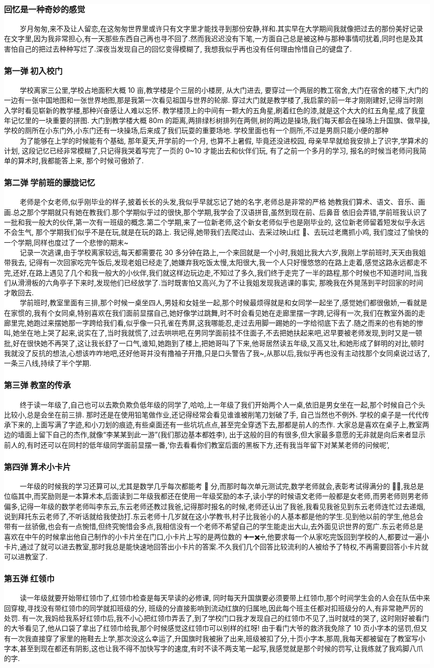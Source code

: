 ### 回忆是一种奇妙的感觉

&emsp; &emsp;岁月匆匆,来不及让人留恋,在这匆匆世界里或许只有文字里才能找寻到那份安静,祥和.其实早在大学期间我就像把过去的那份美好记录在文字里,因为我非常担心,有一天那些东西自己再也寻不回了.然而我迟迟没有下笔,一方面自己总是被这种与那种事情叨扰着,同时也是及其害怕自己的把过去种种写烂了.深夜当发现自己的回忆变得模糊了, 我想我似乎再也没有任何理由怜惜自己的键盘了.

### 第一弹 初入校门

&emsp; &emsp;学校离家三公里,学校占地面积大概 10 亩,教学楼是个三层的小楼房, 从大门进去,
要穿过一个两层的教工宿舍,大门在宿舍的楼下,大门的一边有一张中国地图和一张世界地图,那是我第一次看见祖国与世界的轮廓.
穿过大门就是教学楼了,我启蒙的前一年才刚刚建好,记得当时刚入学时看见崭新的教学楼,那种兴奋感让人难以忘怀.
教学楼顶上的中间有一颗大的五角星,刷着红色的漆,就是这个大大的红五角星,成了我童年记忆里的一块重要的拼图.
大门到教学楼大概 80m 的距离,两排绿杉树排列在两侧,树的两边是操场,我们每天都会在操场上升国旗、做早操,
学校的厕所在小东门外,小东门还有一块操场,后来成了我们玩耍的重要场地. 学校里面也有一个厕所,不过是男厕只能小便的那种  
&emsp; &emsp;为了能够在上学的时候能有个基础, 那年夏天,开学前的一个月, 也算不上暑假, 毕竟还没进校园,
母亲早早就给我安排上了识字,学算术的计划, 这段记忆已经非常模糊了,只记得我哭着写完了一页的 0~10 才能出去和伙伴们玩,
有了之前一个多月的学习, 报名的时候当老师问我简单的算术时,我都能答上来, 那个时候可傲娇了.

### 第二弹 学前班的朦胧记忆

&emsp; &emsp;老师是个女老师,似乎刚毕业的样子,披着长长的头发,我似乎早就忘记了她的名字,老师总是非常的严格
她教我们算术、语文、音乐、画画.总之那个学期就只有她在教我们.那个学期似乎过的很快,那个学期,我学会了汉语拼音,虽然到现在前、后鼻音
依旧会弄错,学前班我认识了一批和我一般大的伙伴,第一次有一班级的概念.第二个学期,来了一位新老师,这个新女老师似乎也是刚毕业的,
这位新老师留着短发似乎永远不会生气, 那个学期我们似乎不是在玩,就是在玩的路上. 我记得,她带我们去爬过山、去采过映山红 🌹、去玩过老鹰抓小鸡,
我们度过了愉快的一个学期,同样也度过了一个悲惨的期末~  
&emsp; &emsp;记录一次逃课,由于学校离家较远,每天都需要花 30 多分钟在路上,一个来回就是一个小时,我姐比我大六岁,我刚上学前班时,天天由我姐带我去, 记得有一次回家吃完午饭后,发现老姐已经走了,她嫌弃我吃饭太慢,太阳很大,我一个人只好慢悠悠的在路上走着,感觉这路永远都走不完,还好,在路上遇见了几个和我一般大的小伙伴,我们就这样边玩边走,不知过了多久,我们终于走完了一半的路程,那个时候也不知道时间,当我们从滑滑板的六角亭子下来时,发现他们已经放学了.当时既害怕又高兴,为了不让我姐发现我逃课的事实, 那晚我在外晃荡到平时回家的时间才敢回去.  
&emsp; &emsp;学前班时,教室里面有三排,那个时候一桌坐四人,男娃和女娃坐一起,那个时候最烦得就是和女同学一起坐了,感觉她们都很傲娇,一看就是在家惯的,我有个女同桌,特别喜欢在我们面前显摆自己,她好像学过跳舞,时不时会看见她在走廊里摆一字跨,记得有一次,我们在教室外面的走廊里完,她跑过来摆她那一字跨给我们看,似乎像一只孔雀在秀屏,这我哪能忍,走过去用脚一踢她的一字给彻底下去了.随之而来的也有她的惨叫,她坐在地上哭了起来,说实在了,当时我就慌了,过去哄哄吧,在男同学面前挂不住面子,不去把她扶起来吧,迟早要被老师发现,到时又是一顿批,好在很快她不再哭了,这让我长舒了一口气,谁知,她跑到了楼上,把她哥叫了下来,他哥居然读五年级,又高又壮,和她形成了鲜明的对比,顿时我就没了反抗的想法,心想该咋咋地吧,还好他哥并没有撸袖子开撸,只是口头警告了我~,从那以后,我似乎再也没有主动找那个女同桌说过话了,一条三八线,持续了半个学期.

### 第三弹 教室的传承

&emsp; &emsp;终于读一年级了,自己也可以去欺负欺负低年级的同学了,哈哈,上一年级了我们开始两个人一桌,依旧是男女坐在一起,那个时候自己个头比较小,总是会坐在前三排. 那时还是在使用铅笔做作业,还记得经常会看见谁谁被削笔刀划破了手, 自己当然也不例外. 学校的桌子是一代代传承下来的,上面写满了字迹,和小刀划的痕迹,有些桌面还有一些坑坑点点,甚至完全穿透下去,那都是前人的杰作. 大家总是喜欢在桌子上,教室两边的墙面上留下自己的杰作,就像“李某某到此一游”(我们那边基本都姓李), 出于这般的目的有很多,但大家最多意愿的无非就是向后来者显示前人的,有时还可以在同村的低年级同学面前显摆一番,‘你去看看你们教室后面的黑板下方,还有我当年留下对某某老师的问候呢’,

### 第四弹 算术小卡片

&emsp; &emsp;一年级的时候我的学习还算可以,尤其是数学几乎每次都能考 💯 分,而那时每次单元测试完,数学老师就会,表彰考试得满分的 👩‍🎓,我总是位临其中,而奖励则是一本算术本,后面读到二年级我都还在使用一年级奖励的本子,读小学的时候语文老师一般都是女老师,而男老师则男老师偏多,记得一年级的数学老师叫李东云,东云老师还教过我爸,记得那时报名的时候,老师还认出了我爸,我看见我爸见到东云老师连忙过去递烟,说到拜托东云老师了,不听话就给我使劲打.东云老师十几岁就在这小学教书,村子比我爸小的人基本都是他的学生.见到他以前的学生,他总会带有一丝骄傲,也会有一点惋惜,但终究惋惜会多点,我相信没有一个老师不希望自己的学生能走出大山,去外面见识世界的宽广.东云老师总是喜欢在中午的时候拿出他自己制作的小卡片坐在门口,小卡片上写的是两位数的 ➕➖✖️➗,他要求每一个从家吃完饭回到学校的人,都要过一遍小卡片,通过了就可以进去教室,那时我总是能快速地回答出小卡片的答案.不久我们几个回答比较流利的人被给予了特权,不再需要回答小卡片就可以进教室了.

### 第五弹 红领巾

&emsp; &emsp;读一年级就要开始带红领巾了,红领巾检查是每天早读的必修课, 同时每天升国旗要必须要带上红领巾,那个时间学生会的人会在队伍中来回穿梭,寻找没有带红领巾的同学就扣班级的分, 班级的分直接影响到流动红旗的归属地,因此每个班主任都对扣班级分的人,有非常艳严厉的处罚. 有一次,我妈给我系好红领巾后,我不小心把红领巾弄丢了,到了学校门口我才发现自己的红领巾不见了,当时就哇的哭了, 这时刚好被看门的大爷看见了,他从口袋了拿出了红领巾给我,那个时候感觉这红领巾可以别样的红呀! 由于看门大爷的救济我免除了 10 页小字本的惩罚,但又有一次我直接穿了家里的拖鞋去上学,那次没这么幸运了,升国旗时我被揪了出来,班级被扣了分,十页小字本,那周,我每天都被留在了教室写小字本,甚至到现在都还有阴影,这也让我不得不加快写字的速度,有时不读不两支笔一起写,我感觉就是那个时候的罚写,让我练就了我鸡脚八爪的字.
